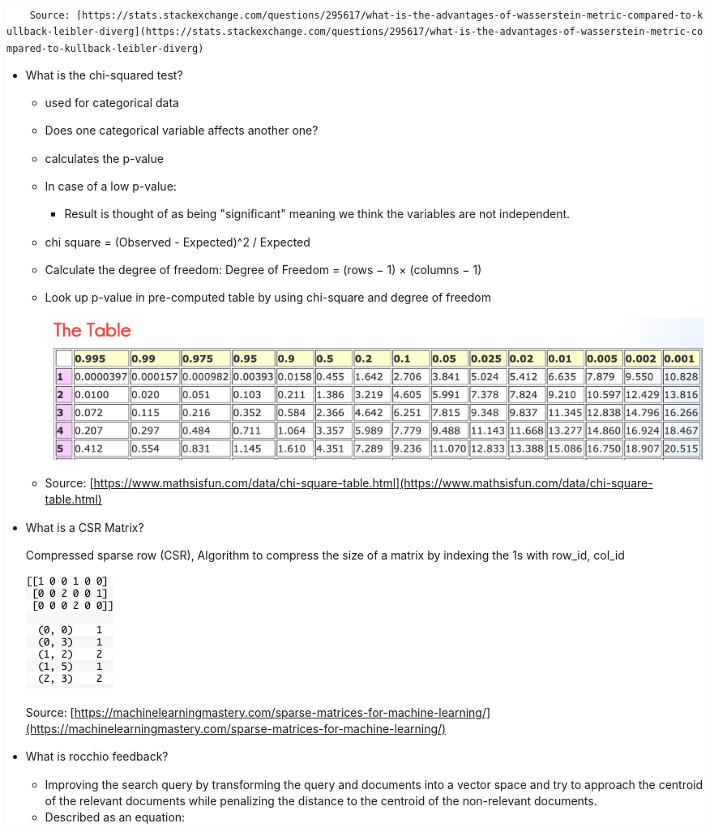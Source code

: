         Source: [https://stats.stackexchange.com/questions/295617/what-is-the-advantages-of-wasserstein-metric-compared-to-kullback-leibler-diverg](https://stats.stackexchange.com/questions/295617/what-is-the-advantages-of-wasserstein-metric-compared-to-kullback-leibler-diverg)

- What is the chi-squared test?
    - used for categorical data
    - Does  one categorical variable affects another one?
    - calculates the p-value
    - In case of a low p-value:
        - Result is thought of as being "significant" meaning we think the variables are not independent.
    - chi square =  (Observed - Expected)^2 / Expected
    - Calculate the degree of freedom: Degree of Freedom = (rows − 1) × (columns − 1)
    - Look up p-value in pre-computed table by using chi-square and degree of freedom

        ![6%20XAI%200fe6f8c58d1e489ba64035eab21d66e2/Untitled%2019.png](6%20XAI%200fe6f8c58d1e489ba64035eab21d66e2/Untitled%2019.png)

    - Source:
    [https://www.mathsisfun.com/data/chi-square-table.html](https://www.mathsisfun.com/data/chi-square-table.html)

- What is a CSR Matrix?

    Compressed sparse row (CSR), Algorithm to compress the size of a matrix by indexing the 1s with row_id, col_id

    ![6%20XAI%200fe6f8c58d1e489ba64035eab21d66e2/Untitled%2020.png](6%20XAI%200fe6f8c58d1e489ba64035eab21d66e2/Untitled%2020.png)

    Source: [https://machinelearningmastery.com/sparse-matrices-for-machine-learning/](https://machinelearningmastery.com/sparse-matrices-for-machine-learning/)

- What is rocchio feedback?
    - Improving the search query by transforming the query and documents into a vector space and try to approach the centroid of the relevant documents while penalizing the distance to the centroid of the non-relevant documents.
    - Described as an equation:
